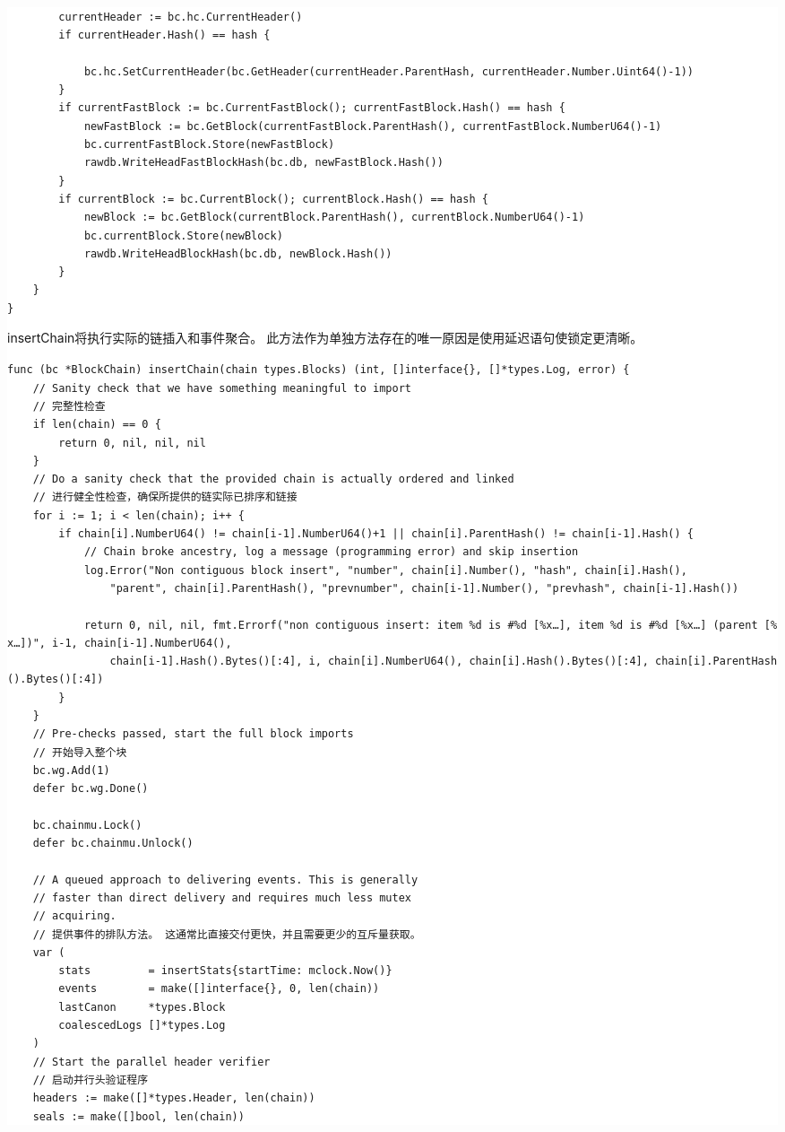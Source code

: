 			currentHeader := bc.hc.CurrentHeader()
			if currentHeader.Hash() == hash {
			
				bc.hc.SetCurrentHeader(bc.GetHeader(currentHeader.ParentHash, currentHeader.Number.Uint64()-1))
			}
			if currentFastBlock := bc.CurrentFastBlock(); currentFastBlock.Hash() == hash {
				newFastBlock := bc.GetBlock(currentFastBlock.ParentHash(), currentFastBlock.NumberU64()-1)
				bc.currentFastBlock.Store(newFastBlock)
				rawdb.WriteHeadFastBlockHash(bc.db, newFastBlock.Hash())
			}
			if currentBlock := bc.CurrentBlock(); currentBlock.Hash() == hash {
				newBlock := bc.GetBlock(currentBlock.ParentHash(), currentBlock.NumberU64()-1)
				bc.currentBlock.Store(newBlock)
				rawdb.WriteHeadBlockHash(bc.db, newBlock.Hash())
			}
		}
	}

insertChain将执行实际的链插入和事件聚合。 此方法作为单独方法存在的唯一原因是使用延迟语句使锁定更清晰。

	func (bc *BlockChain) insertChain(chain types.Blocks) (int, []interface{}, []*types.Log, error) {
		// Sanity check that we have something meaningful to import
		// 完整性检查
		if len(chain) == 0 {
			return 0, nil, nil, nil
		}
		// Do a sanity check that the provided chain is actually ordered and linked
		// 进行健全性检查，确保所提供的链实际已排序和链接
		for i := 1; i < len(chain); i++ {
			if chain[i].NumberU64() != chain[i-1].NumberU64()+1 || chain[i].ParentHash() != chain[i-1].Hash() {
				// Chain broke ancestry, log a message (programming error) and skip insertion
				log.Error("Non contiguous block insert", "number", chain[i].Number(), "hash", chain[i].Hash(),
					"parent", chain[i].ParentHash(), "prevnumber", chain[i-1].Number(), "prevhash", chain[i-1].Hash())
	
				return 0, nil, nil, fmt.Errorf("non contiguous insert: item %d is #%d [%x…], item %d is #%d [%x…] (parent [%x…])", i-1, chain[i-1].NumberU64(),
					chain[i-1].Hash().Bytes()[:4], i, chain[i].NumberU64(), chain[i].Hash().Bytes()[:4], chain[i].ParentHash().Bytes()[:4])
			}
		}
		// Pre-checks passed, start the full block imports
		// 开始导入整个块
		bc.wg.Add(1)
		defer bc.wg.Done()
	
		bc.chainmu.Lock()
		defer bc.chainmu.Unlock()
	
		// A queued approach to delivering events. This is generally
		// faster than direct delivery and requires much less mutex
		// acquiring.
		// 提供事件的排队方法。 这通常比直接交付更快，并且需要更少的互斥量获取。
		var (
			stats         = insertStats{startTime: mclock.Now()}
			events        = make([]interface{}, 0, len(chain))
			lastCanon     *types.Block
			coalescedLogs []*types.Log
		)
		// Start the parallel header verifier
		// 启动并行头验证程序
		headers := make([]*types.Header, len(chain))
		seals := make([]bool, len(chain))
	